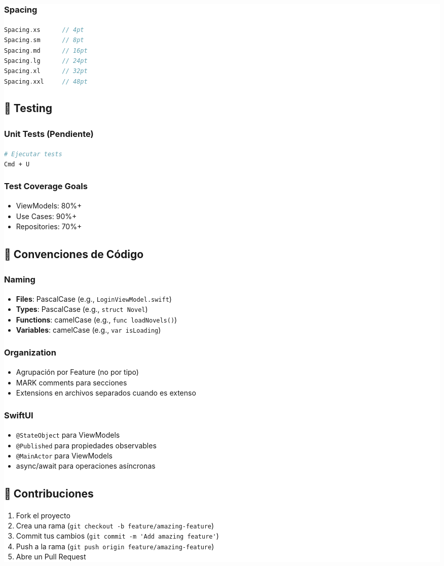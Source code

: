 ### Spacing
```swift
Spacing.xs      // 4pt
Spacing.sm      // 8pt
Spacing.md      // 16pt
Spacing.lg      // 24pt
Spacing.xl      // 32pt
Spacing.xxl     // 48pt
```

## 🧪 Testing

### Unit Tests (Pendiente)
```bash
# Ejecutar tests
Cmd + U
```

### Test Coverage Goals
- ViewModels: 80%+
- Use Cases: 90%+
- Repositories: 70%+

## 📝 Convenciones de Código

### Naming
- **Files**: PascalCase (e.g., `LoginViewModel.swift`)
- **Types**: PascalCase (e.g., `struct Novel`)
- **Functions**: camelCase (e.g., `func loadNovels()`)
- **Variables**: camelCase (e.g., `var isLoading`)

### Organization
- Agrupación por Feature (no por tipo)
- MARK comments para secciones
- Extensions en archivos separados cuando es extenso

### SwiftUI
- `@StateObject` para ViewModels
- `@Published` para propiedades observables
- `@MainActor` para ViewModels
- async/await para operaciones asíncronas

## 🤝 Contribuciones

1. Fork el proyecto
2. Crea una rama (`git checkout -b feature/amazing-feature`)
3. Commit tus cambios (`git commit -m 'Add amazing feature'`)
4. Push a la rama (`git push origin feature/amazing-feature`)
5. Abre un Pull Request
